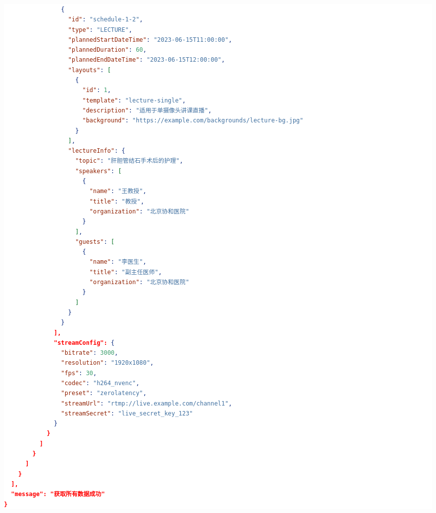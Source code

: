 ```json
                {
                  "id": "schedule-1-2",
                  "type": "LECTURE",
                  "plannedStartDateTime": "2023-06-15T11:00:00",
                  "plannedDuration": 60,
                  "plannedEndDateTime": "2023-06-15T12:00:00",
                  "layouts": [
                    {
                      "id": 1,
                      "template": "lecture-single",
                      "description": "适用于单摄像头讲课直播",
                      "background": "https://example.com/backgrounds/lecture-bg.jpg"
                    }
                  ],
                  "lectureInfo": {
                    "topic": "肝胆管结石手术后的护理",
                    "speakers": [
                      {
                        "name": "王教授",
                        "title": "教授",
                        "organization": "北京协和医院"
                      }
                    ],
                    "guests": [
                      {
                        "name": "李医生",
                        "title": "副主任医师",
                        "organization": "北京协和医院"
                      }
                    ]
                  }
                }
              ],
              "streamConfig": {
                "bitrate": 3000,
                "resolution": "1920x1080",
                "fps": 30,
                "codec": "h264_nvenc",
                "preset": "zerolatency",
                "streamUrl": "rtmp://live.example.com/channel1",
                "streamSecret": "live_secret_key_123"
              }
            }
          ]
        }
      ]
    }
  ],
  "message": "获取所有数据成功"
}
```
